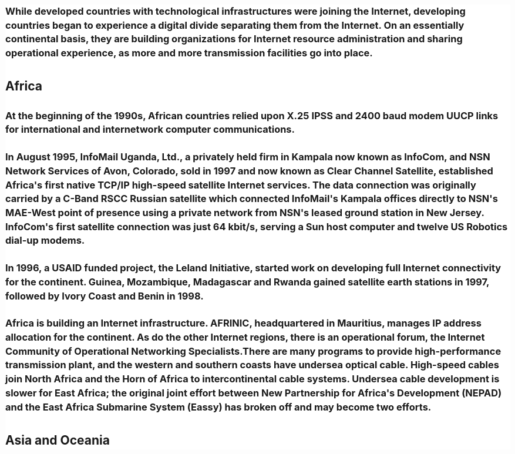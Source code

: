 ### While developed countries with technological infrastructures were joining the Internet, developing countries began to experience a digital divide separating them from the Internet. On an essentially continental basis, they are building organizations for Internet resource administration and sharing operational experience, as more and more transmission facilities go into place.
## Africa  
### At the beginning of the 1990s, African countries relied upon X.25 IPSS and 2400 baud modem UUCP links for international and internetwork computer communications. 
### In August 1995, InfoMail Uganda, Ltd., a privately held firm in Kampala now known as InfoCom, and NSN Network Services of Avon, Colorado, sold in 1997 and now known as Clear Channel Satellite, established Africa's first native TCP/IP high-speed satellite Internet services. The data connection was originally carried by a C-Band RSCC Russian satellite which connected InfoMail's Kampala offices directly to NSN's MAE-West point of presence using a private network from NSN's leased ground station in New Jersey. InfoCom's first satellite connection was just 64 kbit/s, serving a Sun host computer and twelve US Robotics dial-up modems. 
### In 1996, a USAID funded project, the Leland Initiative, started work on developing full Internet connectivity for the continent. Guinea, Mozambique, Madagascar and Rwanda gained satellite earth stations in 1997, followed by Ivory Coast and Benin in 1998. 
### Africa is building an Internet infrastructure. AFRINIC, headquartered in Mauritius, manages IP address allocation for the continent. As do the other Internet regions, there is an operational forum, the Internet Community of Operational Networking Specialists.There are many programs to provide high-performance transmission plant, and the western and southern coasts have undersea optical cable. High-speed cables join North Africa and the Horn of Africa to intercontinental cable systems. Undersea cable development is slower for East Africa; the original joint effort between New Partnership for Africa's Development (NEPAD) and the East Africa Submarine System (Eassy) has broken off and may become two efforts.
## Asia and Oceania  